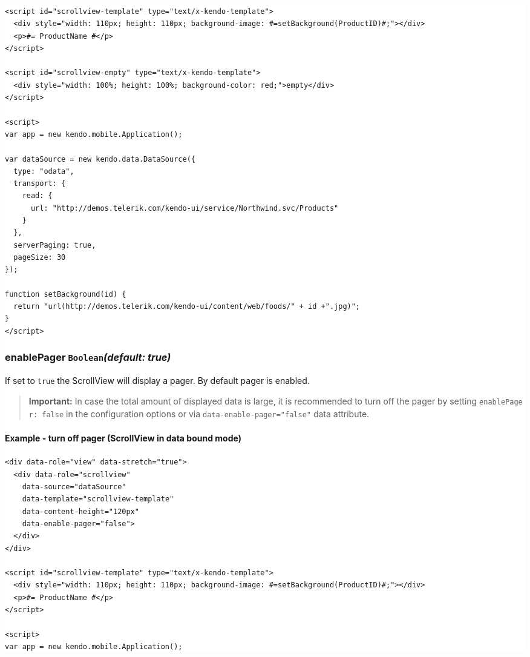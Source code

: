     <script id="scrollview-template" type="text/x-kendo-template">
      <div style="width: 110px; height: 110px; background-image: #=setBackground(ProductID)#;"></div>
      <p>#= ProductName #</p>
    </script>

    <script id="scrollview-empty" type="text/x-kendo-template">
      <div style="width: 100%; height: 100%; background-color: red;">empty</div>
    </script>

    <script>
    var app = new kendo.mobile.Application();

    var dataSource = new kendo.data.DataSource({
      type: "odata",
      transport: {
        read: {
          url: "http://demos.telerik.com/kendo-ui/service/Northwind.svc/Products"
        }
      },
      serverPaging: true,
      pageSize: 30
    });

    function setBackground(id) {
      return "url(http://demos.telerik.com/kendo-ui/content/web/foods/" + id +".jpg)";
    }
    </script>

### enablePager `Boolean`*(default: true)*

If set to `true` the ScrollView will display a pager. By default pager is enabled.

> **Important:** In case the total amount of displayed data is large, it is recommended to turn off the pager by setting `enablePager: false` in the configuration options or via `data-enable-pager="false"` data attribute.

#### Example - turn off pager (ScrollView in data bound mode)

    <div data-role="view" data-stretch="true">
      <div data-role="scrollview"
        data-source="dataSource"
        data-template="scrollview-template"
        data-content-height="120px"
        data-enable-pager="false">
      </div>
    </div>

    <script id="scrollview-template" type="text/x-kendo-template">
      <div style="width: 110px; height: 110px; background-image: #=setBackground(ProductID)#;"></div>
      <p>#= ProductName #</p>
    </script>

    <script>
    var app = new kendo.mobile.Application();
